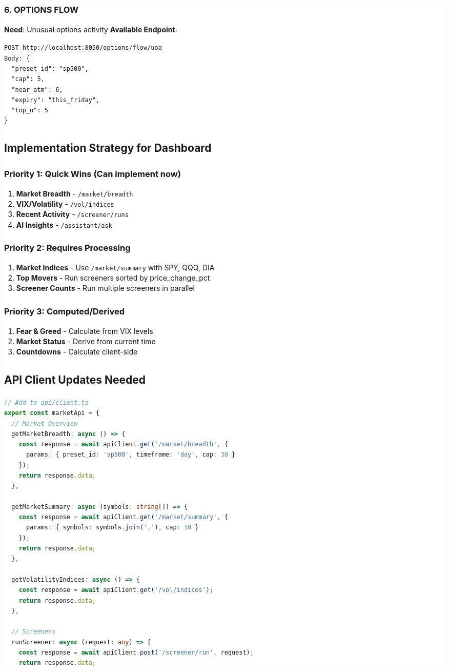 ### 6. OPTIONS FLOW

**Need**: Unusual options activity
**Available Endpoint**:
```http
POST http://localhost:8050/options/flow/uoa
Body: {
  "preset_id": "sp500",
  "cap": 5,
  "near_atm": 6,
  "expiry": "this_friday",
  "top_n": 5
}
```

## Implementation Strategy for Dashboard

### Priority 1: Quick Wins (Can implement now)
1. **Market Breadth** - `/market/breadth`
2. **VIX/Volatility** - `/vol/indices`
3. **Recent Activity** - `/screener/runs`
4. **AI Insights** - `/assistant/ask`

### Priority 2: Requires Processing
1. **Market Indices** - Use `/market/summary` with SPY, QQQ, DIA
2. **Top Movers** - Run screeners sorted by price_change_pct
3. **Screener Counts** - Run multiple screeners in parallel

### Priority 3: Computed/Derived
1. **Fear & Greed** - Calculate from VIX levels
2. **Market Status** - Derive from current time
3. **Countdowns** - Calculate client-side

## API Client Updates Needed

```typescript
// Add to api/client.ts
export const marketApi = {
  // Market Overview
  getMarketBreadth: async () => {
    const response = await apiClient.get('/market/breadth', {
      params: { preset_id: 'sp500', timeframe: 'day', cap: 30 }
    });
    return response.data;
  },

  getMarketSummary: async (symbols: string[]) => {
    const response = await apiClient.get('/market/summary', {
      params: { symbols: symbols.join(','), cap: 10 }
    });
    return response.data;
  },

  getVolatilityIndices: async () => {
    const response = await apiClient.get('/vol/indices');
    return response.data;
  },

  // Screeners
  runScreener: async (request: any) => {
    const response = await apiClient.post('/screener/run', request);
    return response.data;
```